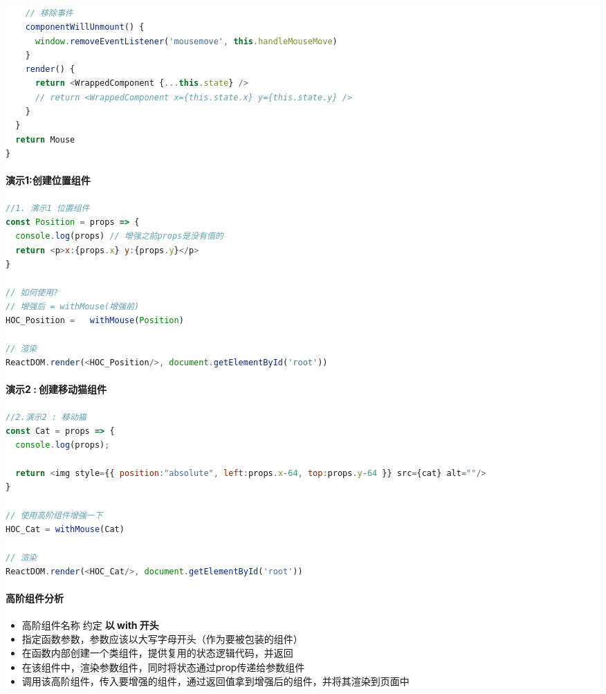 ```js
    // 移除事件
    componentWillUnmount() {
      window.removeEventListener('mousemove', this.handleMouseMove)
    }
    render() {
      return <WrappedComponent {...this.state} />
      // return <WrappedComponent x={this.state.x} y={this.state.y} />
    }
  }
  return Mouse
}
```



#### 演示1:创建位置组件

```js
//1. 演示1 位置组件
const Position = props => { 
  console.log(props) // 增强之前props是没有值的
  return <p>x:{props.x} y:{props.y}</p>
}

// 如何使用? 
// 增强后 = withMouse(增强前)
HOC_Position =   withMouse(Position)

// 渲染 
ReactDOM.render(<HOC_Position/>, document.getElementById('root'))
```

#### 演示2 : 创建移动猫组件

```js
//2.演示2 : 移动猫
const Cat = props => {
  console.log(props);
  
  return <img style={{ position:"absolute", left:props.x-64, top:props.y-64 }} src={cat} alt=""/>
}

// 使用高阶组件增强一下
HOC_Cat = withMouse(Cat)

// 渲染 
ReactDOM.render(<HOC_Cat/>, document.getElementById('root'))
```



#### 高阶组件分析

- 高阶组件名称 约定 **以 with 开头**
- 指定函数参数，参数应该以大写字母开头（作为要被包装的组件）
- 在函数内部创建一个类组件，提供复用的状态逻辑代码，并返回
- 在该组件中，渲染参数组件，同时将状态通过prop传递给参数组件
- 调用该高阶组件，传入要增强的组件，通过返回值拿到增强后的组件，并将其渲染到页面中
